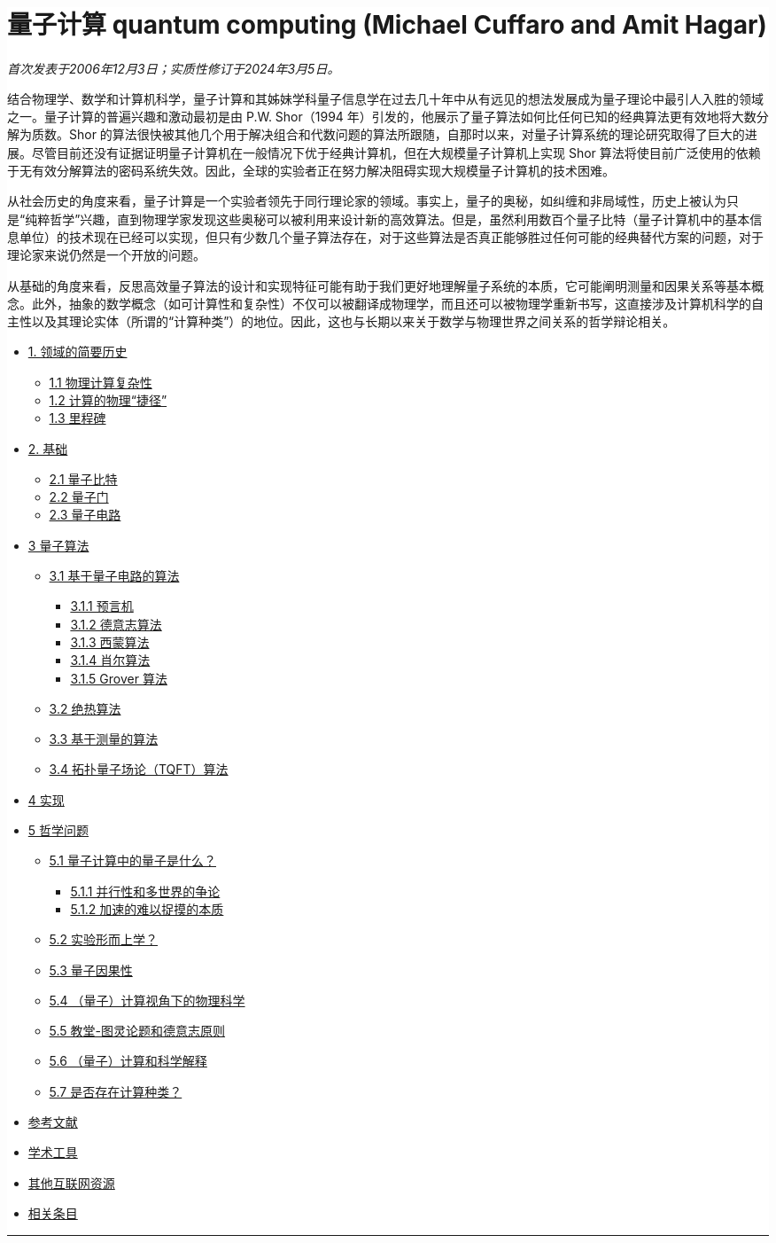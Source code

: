 # 量子计算 quantum computing (Michael Cuffaro and Amit Hagar)

*首次发表于2006年12月3日；实质性修订于2024年3月5日。*

结合物理学、数学和计算机科学，量子计算和其姊妹学科量子信息学在过去几十年中从有远见的想法发展成为量子理论中最引人入胜的领域之一。量子计算的普遍兴趣和激动最初是由 P.W. Shor（1994 年）引发的，他展示了量子算法如何比任何已知的经典算法更有效地将大数分解为质数。Shor 的算法很快被其他几个用于解决组合和代数问题的算法所跟随，自那时以来，对量子计算系统的理论研究取得了巨大的进展。尽管目前还没有证据证明量子计算机在一般情况下优于经典计算机，但在大规模量子计算机上实现 Shor 算法将使目前广泛使用的依赖于无有效分解算法的密码系统失效。因此，全球的实验者正在努力解决阻碍实现大规模量子计算机的技术困难。

从社会历史的角度来看，量子计算是一个实验者领先于同行理论家的领域。事实上，量子的奥秘，如纠缠和非局域性，历史上被认为只是“纯粹哲学”兴趣，直到物理学家发现这些奥秘可以被利用来设计新的高效算法。但是，虽然利用数百个量子比特（量子计算机中的基本信息单位）的技术现在已经可以实现，但只有少数几个量子算法存在，对于这些算法是否真正能够胜过任何可能的经典替代方案的问题，对于理论家来说仍然是一个开放的问题。

从基础的角度来看，反思高效量子算法的设计和实现特征可能有助于我们更好地理解量子系统的本质，它可能阐明测量和因果关系等基本概念。此外，抽象的数学概念（如可计算性和复杂性）不仅可以被翻译成物理学，而且还可以被物理学重新书写，这直接涉及计算机科学的自主性以及其理论实体（所谓的“计算种类”）的地位。因此，这也与长期以来关于数学与物理世界之间关系的哲学辩论相关。

* [1. 领域的简要历史](https://plato.stanford.edu/entries/qt-quantcomp/#BrieHistFiel)

  * [1.1 物理计算复杂性](https://plato.stanford.edu/entries/qt-quantcomp/#PhysCompComp)
  * [1.2 计算的物理“捷径”](https://plato.stanford.edu/entries/qt-quantcomp/#PhysShorCutsComp)
  * [ 1.3 里程碑](https://plato.stanford.edu/entries/qt-quantcomp/#Mile)
* [ 2. 基础](https://plato.stanford.edu/entries/qt-quantcomp/#Basi)

  * [ 2.1 量子比特](https://plato.stanford.edu/entries/qt-quantcomp/#Qubi)
  * [ 2.2 量子门](https://plato.stanford.edu/entries/qt-quantcomp/#QuanGate)
  * [ 2.3 量子电路](https://plato.stanford.edu/entries/qt-quantcomp/#QuanCirc)
* [3 量子算法](https://plato.stanford.edu/entries/qt-quantcomp/#QuanAlgo)

  * [3.1 基于量子电路的算法](https://plato.stanford.edu/entries/qt-quantcomp/#QuanCircBaseAlgo)

    * [ 3.1.1 预言机](https://plato.stanford.edu/entries/qt-quantcomp/#Orac)
    * [3.1.2 德意志算法](https://plato.stanford.edu/entries/qt-quantcomp/#DeutAlgo)
    * [ 3.1.3 西蒙算法](https://plato.stanford.edu/entries/qt-quantcomp/#SimoAlgo)
    * [ 3.1.4 肖尔算法](https://plato.stanford.edu/entries/qt-quantcomp/#ShorAlgo)
    * [3.1.5 Grover 算法](https://plato.stanford.edu/entries/qt-quantcomp/#GrovAlgo)
  * [3.2 绝热算法](https://plato.stanford.edu/entries/qt-quantcomp/#AdiaAlgo)
  * [3.3 基于测量的算法](https://plato.stanford.edu/entries/qt-quantcomp/#MeasBaseAlgo)
  * [3.4 拓扑量子场论（TQFT）算法](https://plato.stanford.edu/entries/qt-quantcomp/#TopoQuanFielTheoTQFTAlgo)
* [ 4 实现](https://plato.stanford.edu/entries/qt-quantcomp/#Real)
* [5 哲学问题](https://plato.stanford.edu/entries/qt-quantcomp/#PhilQues)

  * [5.1 量子计算中的量子是什么？](https://plato.stanford.edu/entries/qt-quantcomp/#WhatQuanQuanComp)

    * [5.1.1 并行性和多世界的争论](https://plato.stanford.edu/entries/qt-quantcomp/#DebaOverParaManyWorl)
    * [5.1.2 加速的难以捉摸的本质](https://plato.stanford.edu/entries/qt-quantcomp/#ElusNatuSpeeUp)
  * [5.2 实验形而上学？](https://plato.stanford.edu/entries/qt-quantcomp/#ExpeMeta)
  * [ 5.3 量子因果性](https://plato.stanford.edu/entries/qt-quantcomp/#QuanCaus)
  * [5.4 （量子）计算视角下的物理科学](https://plato.stanford.edu/entries/qt-quantcomp/#QuanCompPersPhysScie)
  * [5.5 教堂-图灵论题和德意志原则](https://plato.stanford.edu/entries/qt-quantcomp/#ChurTuriThesDeutPrin)
  * [5.6 （量子）计算和科学解释](https://plato.stanford.edu/entries/qt-quantcomp/#QuanCompScieExpl)
  * [5.7 是否存在计算种类？](https://plato.stanford.edu/entries/qt-quantcomp/#TherCompKind)
* [ 参考文献](https://plato.stanford.edu/entries/qt-quantcomp/#Bib)
* [ 学术工具](https://plato.stanford.edu/entries/qt-quantcomp/#Aca)
* [其他互联网资源](https://plato.stanford.edu/entries/qt-quantcomp/#Oth)
* [ 相关条目](https://plato.stanford.edu/entries/qt-quantcomp/#Rel)

---